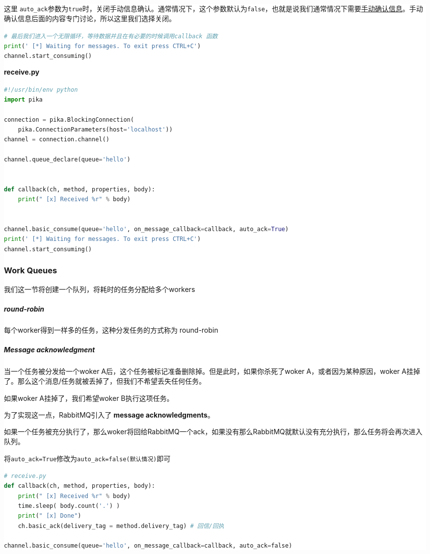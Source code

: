   这里 `auto_ack`参数为`true`时，关闭手动信息确认。通常情况下，这个参数默认为`false`，也就是说我们通常情况下需要[手动确认信息](https://www.rabbitmq.com/confirms.html)。手动确认信息后面的内容专门讨论，所以这里我们选择关闭。

  ```python
  # 最后我们进入一个无限循环，等待数据并且在有必要的时候调用callback 函数
  print(' [*] Waiting for messages. To exit press CTRL+C')
  channel.start_consuming()
  ```

  **receive.py**

  ```python
  #!/usr/bin/env python
  import pika
  
  connection = pika.BlockingConnection(
      pika.ConnectionParameters(host='localhost'))
  channel = connection.channel()
  
  channel.queue_declare(queue='hello')
  
  
  def callback(ch, method, properties, body):
      print(" [x] Received %r" % body)
  
  
  channel.basic_consume(queue='hello', on_message_callback=callback, auto_ack=True)
  print(' [*] Waiting for messages. To exit press CTRL+C')
  channel.start_consuming()
  ```
  
  

  ### Work Queues

  我们这一节将创建一个队列，将耗时的任务分配给多个workers
  
  ##### round-robin
  
  每个worker得到一样多的任务，这种分发任务的方式称为 round-robin
  
  ##### Message acknowledgment
  
  当一个任务被分发给一个woker A后，这个任务被标记准备删除掉。但是此时，如果你杀死了woker A，或者因为某种原因，woker A挂掉了。那么这个消息/任务就被丢掉了，但我们不希望丢失任何任务。
  
  如果woker A挂掉了，我们希望woker B执行这项任务。
  
  为了实现这一点，RabbitMQ引入了 **message acknowledgments**。
  
  如果一个任务被充分执行了，那么woker将回给RabbitMQ一个ack，如果没有那么RabbitMQ就默认没有充分执行，那么任务将会再次进入队列。
  
  将`auto_ack=True`修改为`auto_ack=false(默认情况)`即可
  
  ```python
  # receive.py
  def callback(ch, method, properties, body):
      print(" [x] Received %r" % body)
      time.sleep( body.count('.') )
      print(" [x] Done")
      ch.basic_ack(delivery_tag = method.delivery_tag) # 回信/回执
  
  channel.basic_consume(queue='hello', on_message_callback=callback, auto_ack=false)
  ```
  